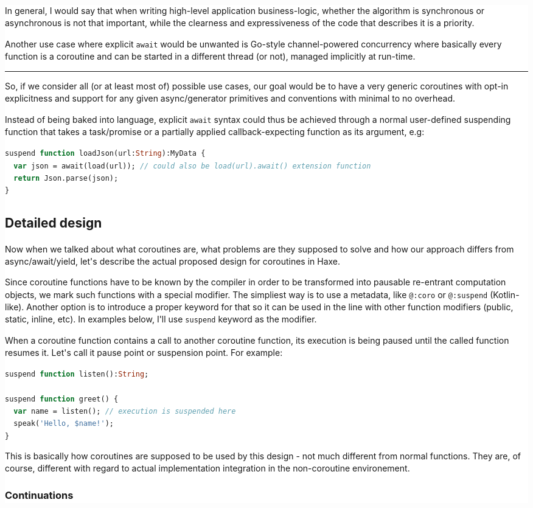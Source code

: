 In general, I would say that when writing high-level application business-logic, whether the algorithm is synchronous or asynchronous is not that important, while the clearness and expressiveness of the code that describes it is a priority.

Another use case where explicit `await` would be unwanted is Go-style channel-powered concurrency where basically every function is a coroutine and can be started in a different thread (or not), managed implicitly at run-time.

---

So, if we consider all (or at least most of) possible use cases, our goal would be to have a very generic coroutines with opt-in explicitness and support for any given async/generator primitives and conventions with minimal to no overhead.

Instead of being baked into language, explicit `await` syntax could thus be achieved through a normal user-defined suspending function that takes a task/promise or a partially applied callback-expecting function as its argument, e.g:

```haxe
suspend function loadJson(url:String):MyData {
  var json = await(load(url)); // could also be load(url).await() extension function
  return Json.parse(json);
}
```

## Detailed design

Now when we talked about what coroutines are, what problems are they supposed to solve and how our approach differs from async/await/yield, let's describe the actual proposed design for coroutines in Haxe.

Since coroutine functions have to be known by the compiler in order to be transformed into pausable re-entrant computation objects, we mark such functions with a special modifier. The simpliest way is to use a metadata, like `@:coro` or `@:suspend` (Kotlin-like). Another option is to introduce a proper keyword for that so it can be used in the line with other function modifiers (public, static, inline, etc). In examples below, I'll use `suspend` keyword as the modifier.

When a coroutine function contains a call to another coroutine function, its execution is being paused until the called function resumes it. Let's call it pause point or suspension point. For example:

```haxe
suspend function listen():String;

suspend function greet() {
  var name = listen(); // execution is suspended here
  speak('Hello, $name!');
}
```

This is basically how coroutines are supposed to be used by this design - not much different from normal functions. They are, of course, different with regard to actual implementation integration in the non-coroutine environement.

### Continuations
